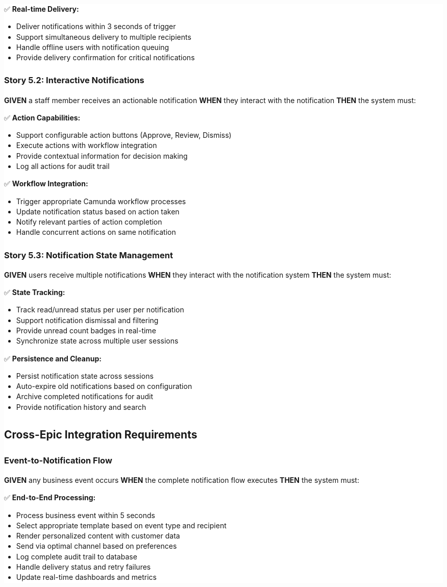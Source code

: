 ✅ **Real-time Delivery:**
- Deliver notifications within 3 seconds of trigger
- Support simultaneous delivery to multiple recipients
- Handle offline users with notification queuing
- Provide delivery confirmation for critical notifications

### Story 5.2: Interactive Notifications
**GIVEN** a staff member receives an actionable notification
**WHEN** they interact with the notification
**THEN** the system must:

✅ **Action Capabilities:**
- Support configurable action buttons (Approve, Review, Dismiss)
- Execute actions with workflow integration
- Provide contextual information for decision making
- Log all actions for audit trail

✅ **Workflow Integration:**
- Trigger appropriate Camunda workflow processes
- Update notification status based on action taken
- Notify relevant parties of action completion
- Handle concurrent actions on same notification

### Story 5.3: Notification State Management
**GIVEN** users receive multiple notifications
**WHEN** they interact with the notification system
**THEN** the system must:

✅ **State Tracking:**
- Track read/unread status per user per notification
- Support notification dismissal and filtering
- Provide unread count badges in real-time
- Synchronize state across multiple user sessions

✅ **Persistence and Cleanup:**
- Persist notification state across sessions
- Auto-expire old notifications based on configuration
- Archive completed notifications for audit
- Provide notification history and search

## Cross-Epic Integration Requirements

### Event-to-Notification Flow
**GIVEN** any business event occurs
**WHEN** the complete notification flow executes
**THEN** the system must:

✅ **End-to-End Processing:**
- Process business event within 5 seconds
- Select appropriate template based on event type and recipient
- Render personalized content with customer data
- Send via optimal channel based on preferences
- Log complete audit trail to database
- Handle delivery status and retry failures
- Update real-time dashboards and metrics
